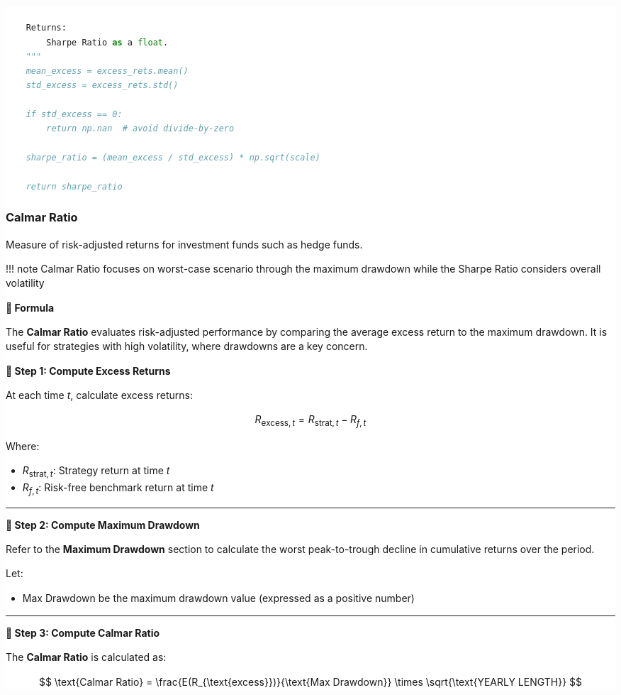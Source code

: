 ```python

    Returns:
        Sharpe Ratio as a float.
    """
    mean_excess = excess_rets.mean()
    std_excess = excess_rets.std()

    if std_excess == 0:
        return np.nan  # avoid divide-by-zero

    sharpe_ratio = (mean_excess / std_excess) * np.sqrt(scale)

    return sharpe_ratio
```

### Calmar Ratio
Measure of risk-adjusted returns for investment funds such as hedge funds.

!!! note
    Calmar Ratio focuses on worst-case scenario through the maximum drawdown while the Sharpe Ratio considers overall volatility

**🧮 Formula**

The **Calmar Ratio** evaluates risk-adjusted performance by comparing the average excess return to the maximum drawdown. It is useful for strategies with high volatility, where drawdowns are a key concern.

**🔹 Step 1: Compute Excess Returns**

At each time $t$, calculate excess returns:

$$
R_{\text{excess},t} = R_{\text{strat},t} - R_{f,t}
$$

Where:  
- $R_{\text{strat},t}$: Strategy return at time $t$  
- $R_{f,t}$: Risk-free benchmark return at time $t$

---

**🔹 Step 2: Compute Maximum Drawdown**

Refer to the **Maximum Drawdown** section to calculate the worst peak-to-trough decline in cumulative returns over the period.

Let:
- $\text{Max Drawdown}$ be the maximum drawdown value (expressed as a positive number)

---

**🔹 Step 3: Compute Calmar Ratio**

The **Calmar Ratio** is calculated as:

$$
\text{Calmar Ratio} = \frac{E(R_{\text{excess}})}{\text{Max Drawdown}} \times \sqrt{\text{YEARLY LENGTH}}
$$
